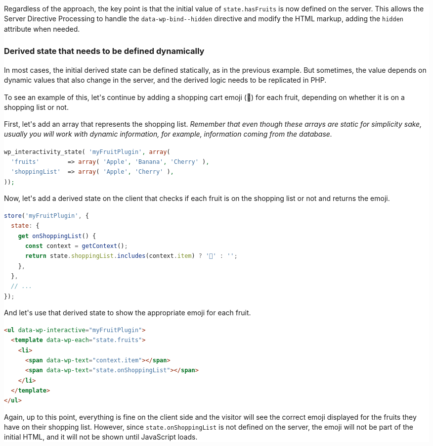 Regardless of the approach, the key point is that the initial value of `state.hasFruits` is now defined on the server. This allows the Server Directive Processing to handle the `data-wp-bind--hidden` directive and modify the HTML markup, adding the `hidden` attribute when needed.

### Derived state that needs to be defined dynamically

In most cases, the initial derived state can be defined statically, as in the previous example. But sometimes, the value depends on dynamic values that also change in the server, and the derived logic needs to be replicated in PHP.

To see an example of this, let's continue by adding a shopping cart emoji (🛒) for each fruit, depending on whether it is on a shopping list or not.

First, let's add an array that represents the shopping list. _Remember that even though these arrays are static for simplicity sake, usually you will work with dynamic information, for example, information coming from the database._

```php
wp_interactivity_state( 'myFruitPlugin', array(
  'fruits'        => array( 'Apple', 'Banana', 'Cherry' ),
  'shoppingList'  => array( 'Apple', 'Cherry' ),
));
```

Now, let's add a derived state on the client that checks if each fruit is on the shopping list or not and returns the emoji.

```javascript
store('myFruitPlugin', {
  state: {
    get onShoppingList() {
      const context = getContext();
      return state.shoppingList.includes(context.item) ? '🛒' : '';
    },
  },
  // ...
});
```

And let's use that derived state to show the appropriate emoji for each fruit.

```html
<ul data-wp-interactive="myFruitPlugin">
  <template data-wp-each="state.fruits">
    <li>
      <span data-wp-text="context.item"></span>
      <span data-wp-text="state.onShoppingList"></span>
    </li>
  </template>
</ul>
```

Again, up to this point, everything is fine on the client side and the visitor will see the correct emoji displayed for the fruits they have on their shopping list. However, since `state.onShoppingList` is not defined on the server, the emoji will not be part of the initial HTML, and it will not be shown until JavaScript loads.

